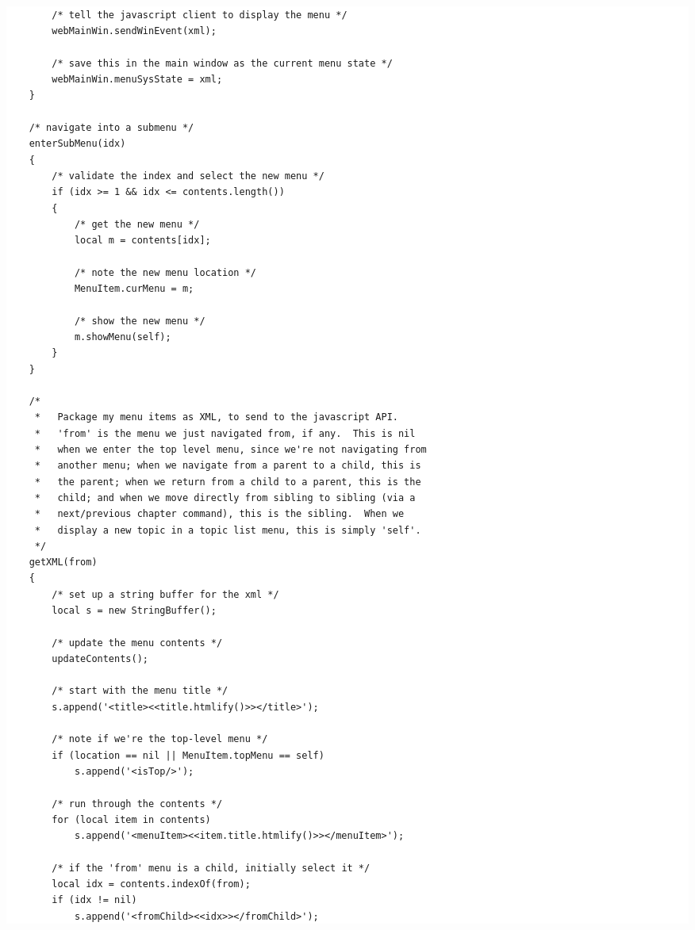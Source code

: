             /* tell the javascript client to display the menu */
            webMainWin.sendWinEvent(xml);

            /* save this in the main window as the current menu state */
            webMainWin.menuSysState = xml;
        }

        /* navigate into a submenu */
        enterSubMenu(idx)
        {
            /* validate the index and select the new menu */
            if (idx >= 1 && idx <= contents.length())
            {
                /* get the new menu */
                local m = contents[idx];
                
                /* note the new menu location */
                MenuItem.curMenu = m;
                
                /* show the new menu */
                m.showMenu(self);
            }
        }

        /*
         *   Package my menu items as XML, to send to the javascript API.
         *   'from' is the menu we just navigated from, if any.  This is nil
         *   when we enter the top level menu, since we're not navigating from
         *   another menu; when we navigate from a parent to a child, this is
         *   the parent; when we return from a child to a parent, this is the
         *   child; and when we move directly from sibling to sibling (via a
         *   next/previous chapter command), this is the sibling.  When we
         *   display a new topic in a topic list menu, this is simply 'self'.  
         */
        getXML(from)
        {
            /* set up a string buffer for the xml */
            local s = new StringBuffer();
            
            /* update the menu contents */
            updateContents();

            /* start with the menu title */
            s.append('<title><<title.htmlify()>></title>');
        
            /* note if we're the top-level menu */
            if (location == nil || MenuItem.topMenu == self)
                s.append('<isTop/>');

            /* run through the contents */
            for (local item in contents)
                s.append('<menuItem><<item.title.htmlify()>></menuItem>');

            /* if the 'from' menu is a child, initially select it */
            local idx = contents.indexOf(from);
            if (idx != nil)
                s.append('<fromChild><<idx>></fromChild>');
